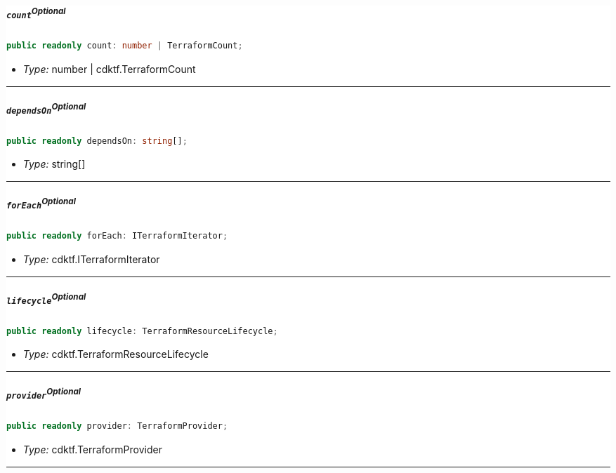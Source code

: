 ##### `count`<sup>Optional</sup> <a name="count" id="@cdktf/provider-cloudflare.zeroTrustLocalFallbackDomain.ZeroTrustLocalFallbackDomain.property.count"></a>

```typescript
public readonly count: number | TerraformCount;
```

- *Type:* number | cdktf.TerraformCount

---

##### `dependsOn`<sup>Optional</sup> <a name="dependsOn" id="@cdktf/provider-cloudflare.zeroTrustLocalFallbackDomain.ZeroTrustLocalFallbackDomain.property.dependsOn"></a>

```typescript
public readonly dependsOn: string[];
```

- *Type:* string[]

---

##### `forEach`<sup>Optional</sup> <a name="forEach" id="@cdktf/provider-cloudflare.zeroTrustLocalFallbackDomain.ZeroTrustLocalFallbackDomain.property.forEach"></a>

```typescript
public readonly forEach: ITerraformIterator;
```

- *Type:* cdktf.ITerraformIterator

---

##### `lifecycle`<sup>Optional</sup> <a name="lifecycle" id="@cdktf/provider-cloudflare.zeroTrustLocalFallbackDomain.ZeroTrustLocalFallbackDomain.property.lifecycle"></a>

```typescript
public readonly lifecycle: TerraformResourceLifecycle;
```

- *Type:* cdktf.TerraformResourceLifecycle

---

##### `provider`<sup>Optional</sup> <a name="provider" id="@cdktf/provider-cloudflare.zeroTrustLocalFallbackDomain.ZeroTrustLocalFallbackDomain.property.provider"></a>

```typescript
public readonly provider: TerraformProvider;
```

- *Type:* cdktf.TerraformProvider

---
